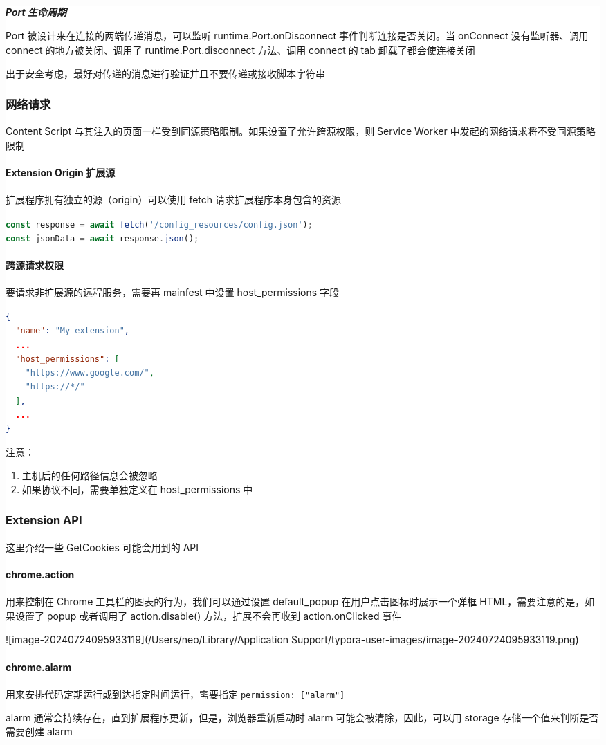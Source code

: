 ***Port 生命周期***

Port 被设计来在连接的两端传递消息，可以监听 runtime.Port.onDisconnect 事件判断连接是否关闭。当 onConnect 没有监听器、调用 connect 的地方被关闭、调用了 runtime.Port.disconnect 方法、调用 connect 的 tab 卸载了都会使连接关闭

出于安全考虑，最好对传递的消息进行验证并且不要传递或接收脚本字符串

### 网络请求

Content Script 与其注入的页面一样受到同源策略限制。如果设置了允许跨源权限，则 Service Worker 中发起的网络请求将不受同源策略限制

#### Extension Origin 扩展源

扩展程序拥有独立的源（origin）可以使用 fetch 请求扩展程序本身包含的资源

```javascript
const response = await fetch('/config_resources/config.json');
const jsonData = await response.json();
```

#### 跨源请求权限

要请求非扩展源的远程服务，需要再 mainfest 中设置 host_permissions 字段

```json
{
  "name": "My extension",
  ...
  "host_permissions": [
    "https://www.google.com/",
    "https://*/"
  ],
  ...
}
```

注意：

1. 主机后的任何路径信息会被忽略
2. 如果协议不同，需要单独定义在 host_permissions 中

### Extension API 

这里介绍一些 GetCookies 可能会用到的 API

#### chrome.action

用来控制在 Chrome 工具栏的图表的行为，我们可以通过设置 default_popup 在用户点击图标时展示一个弹框 HTML，需要注意的是，如果设置了 popup 或者调用了 action.disable() 方法，扩展不会再收到 action.onClicked 事件

![image-20240724095933119](/Users/neo/Library/Application Support/typora-user-images/image-20240724095933119.png)

#### chrome.alarm

用来安排代码定期运行或到达指定时间运行，需要指定 `permission: ["alarm"]` 

alarm 通常会持续存在，直到扩展程序更新，但是，浏览器重新启动时 alarm 可能会被清除，因此，可以用 storage 存储一个值来判断是否需要创建 alarm
